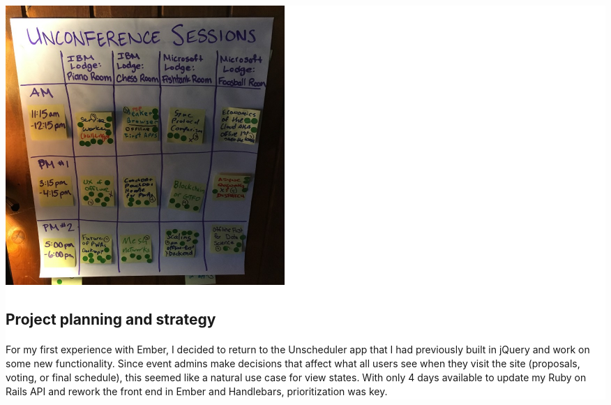 <img src="images/AnalogScheduling.jpeg" width="400">

## Project planning and strategy

For my first experience with Ember, I decided to return to the Unscheduler app
that I had previously built in jQuery and work on some new functionality. Since
event admins make decisions that affect what all users see when they visit the
site (proposals, voting, or final schedule), this seemed like a natural use case
for view states. With only 4 days available to update my Ruby on Rails API and
rework the front end in Ember and Handlebars, prioritization was key.
